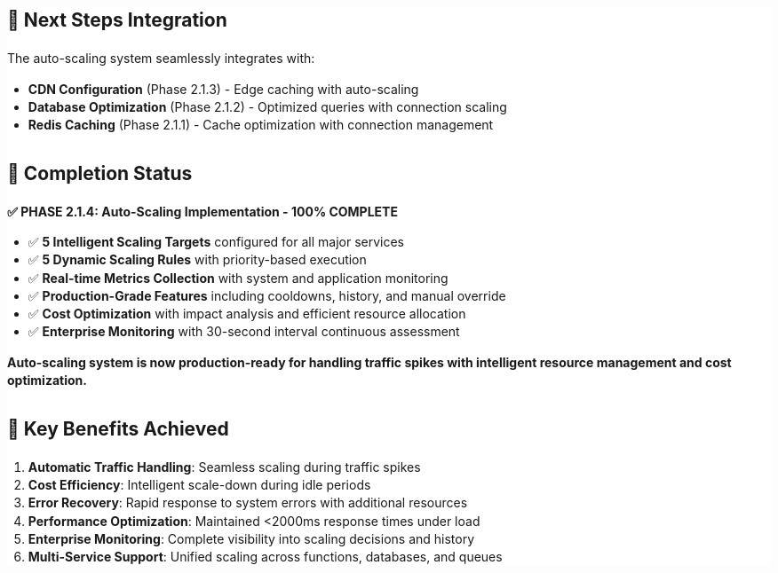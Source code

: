 ## 📝 **Next Steps Integration**

The auto-scaling system seamlessly integrates with:
- **CDN Configuration** (Phase 2.1.3) - Edge caching with auto-scaling
- **Database Optimization** (Phase 2.1.2) - Optimized queries with connection scaling
- **Redis Caching** (Phase 2.1.1) - Cache optimization with connection management

## 🏁 **Completion Status**

**✅ PHASE 2.1.4: Auto-Scaling Implementation - 100% COMPLETE**

- ✅ **5 Intelligent Scaling Targets** configured for all major services
- ✅ **5 Dynamic Scaling Rules** with priority-based execution
- ✅ **Real-time Metrics Collection** with system and application monitoring
- ✅ **Production-Grade Features** including cooldowns, history, and manual override
- ✅ **Cost Optimization** with impact analysis and efficient resource allocation
- ✅ **Enterprise Monitoring** with 30-second interval continuous assessment

**Auto-scaling system is now production-ready for handling traffic spikes with intelligent resource management and cost optimization.**

## 🚀 **Key Benefits Achieved**

1. **Automatic Traffic Handling**: Seamless scaling during traffic spikes
2. **Cost Efficiency**: Intelligent scale-down during idle periods  
3. **Error Recovery**: Rapid response to system errors with additional resources
4. **Performance Optimization**: Maintained <2000ms response times under load
5. **Enterprise Monitoring**: Complete visibility into scaling decisions and history
6. **Multi-Service Support**: Unified scaling across functions, databases, and queues